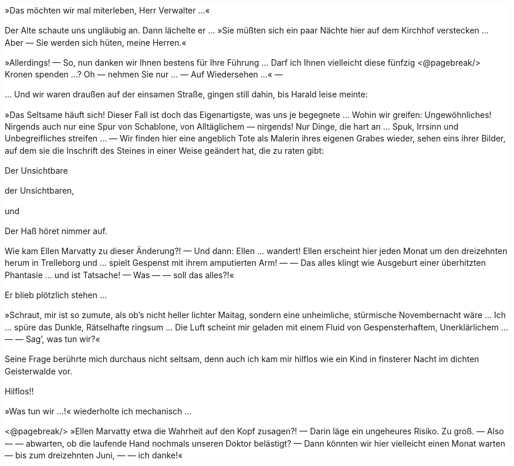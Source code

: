 »Das möchten wir mal miterleben, Herr Verwalter …«

Der Alte schaute uns ungläubig an. Dann lächelte
er … »Sie müßten sich ein paar Nächte hier auf dem Kirchhof
verstecken … Aber — Sie werden sich hüten, meine
Herren.«

»Allerdings! — So, nun danken wir Ihnen bestens
für Ihre Führung … Darf ich Ihnen vielleicht diese fünfzig
<@pagebreak/>
Kronen spenden …? Oh — nehmen Sie nur … — Auf
Wiedersehen …« —

… Und wir waren draußen auf der einsamen Straße,
gingen still dahin, bis Harald leise meinte:

»Das Seltsame häuft sich! Dieser Fall ist doch das
Eigenartigste, was uns je begegnete … Wohin wir greifen:
Ungewöhnliches! Nirgends auch nur eine Spur von
Schablone, von Alltäglichem — nirgends! Nur Dinge, die
hart an … Spuk, Irrsinn und Unbegreifliches streifen …
— Wir finden hier eine angeblich Tote als Malerin ihres
eigenen Grabes wieder, sehen eins ihrer Bilder, auf dem
sie die Inschrift des Steines in einer Weise geändert hat,
die zu raten gibt:

<p class="centered em">Der Unsichtbare</p>
<p class="centered">der Unsichtbaren,</p>

und

<p class="centered">Der Haß höret nimmer auf.</p>

Wie kam Ellen Marvatty zu dieser Änderung?! — Und
dann: Ellen … wandert! Ellen erscheint hier jeden Monat
um den dreizehnten herum in Trelleborg und … spielt
Gespenst mit ihrem amputierten Arm! — — Das alles
klingt wie Ausgeburt einer überhitzten Phantasie … und
ist Tatsache! — Was — — soll das alles?!«

Er blieb plötzlich stehen …

»Schraut, mir ist so zumute, als ob’s nicht heller lichter
Maitag, sondern eine unheimliche, stürmische Novembernacht
wäre … Ich … spüre das Dunkle, Rätselhafte ringsum …
Die Luft scheint mir geladen mit einem Fluid von Gespensterhaftem,
Unerklärlichem … — — Sag’, was tun wir?«

Seine Frage berührte mich durchaus nicht seltsam, denn
auch ich kam mir hilflos wie ein Kind in finsterer Nacht im
dichten Geisterwalde vor.

Hilflos!!

»Was tun wir …!« wiederholte ich mechanisch …

<@pagebreak/>
»Ellen Marvatty etwa die Wahrheit auf den Kopf
zusagen?! — Darin läge ein ungeheures Risiko. Zu groß.
— Also — — abwarten, ob die laufende Hand nochmals
unseren Doktor belästigt? — Dann könnten wir hier vielleicht
einen Monat warten — bis zum dreizehnten Juni,
— — ich danke!«

